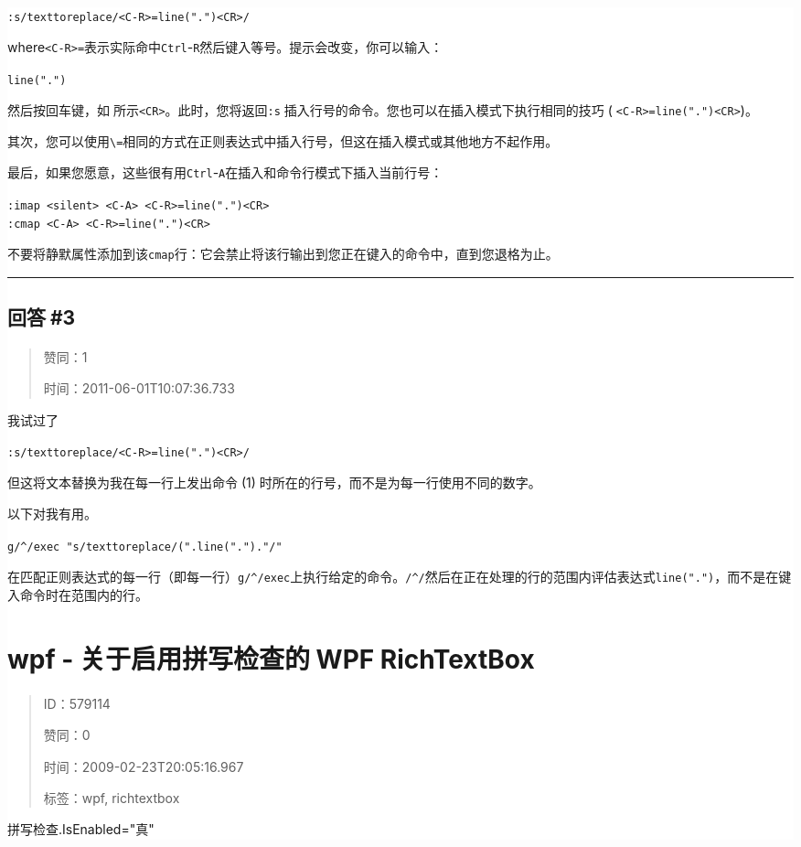 ```
:s/texttoreplace/<C-R>=line(".")<CR>/ 
```

where`<C-R>=`表示实际命中`Ctrl`-`R`然后键入等号。提示会改变，你可以输入：

```
line(".") 
```

然后按回车键，如 所示`<CR>`。此时，您将返回`:s` 插入行号的命令。您也可以在插入模式下执行相同的技巧 ( `<C-R>=line(".")<CR>`)。

其次，您可以使用`\=`相同的方式在正则表达式中插入行号，但这在插入模式或其他地方不起作用。

最后，如果您愿意，这些很有用`Ctrl`-`A`在插入和命令行模式下插入当前行号：

```
:imap <silent> <C-A> <C-R>=line(".")<CR>
:cmap <C-A> <C-R>=line(".")<CR> 
```

不要将静默属性添加到该`cmap`行：它会禁止将该行输出到您正在键入的命令中，直到您退格为止。

* * *

## 回答 #3

> 赞同：1
> 
> 时间：2011-06-01T10:07:36.733

我试过了

```
:s/texttoreplace/<C-R>=line(".")<CR>/ 
```

但这将文本替换为我在每一行上发出命令 (1) 时所在的行号，而不是为每一行使用不同的数字。

以下对我有用。

```
g/^/exec "s/texttoreplace/(".line(".")."/" 
```

在匹配正则表达式的每一行（即每一行）`g/^/exec`上执行给定的命令。`/^/`然后在正在处理的行的范围内评估表达式`line(".")`，而不是在键入命令时在范围内的行。

# wpf - 关于启用拼写检查的 WPF RichTextBox

> ID：579114
> 
> 赞同：0
> 
> 时间：2009-02-23T20:05:16.967
> 
> 标签：wpf, richtextbox

拼写检查.IsEnabled="真"
